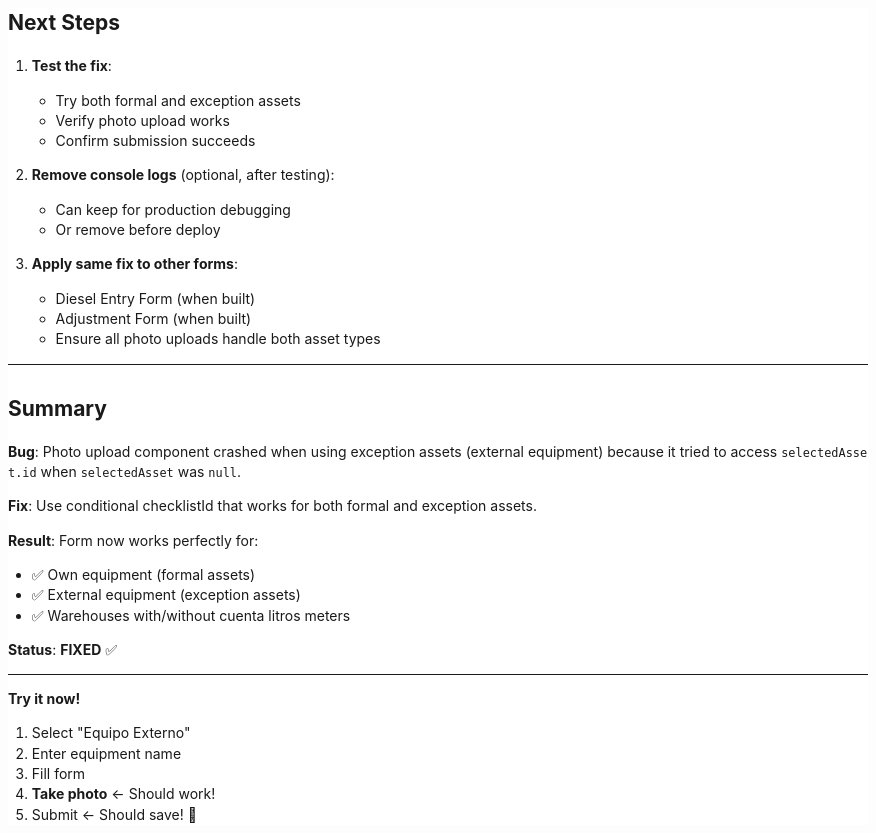 ## Next Steps

1. **Test the fix**:
   - Try both formal and exception assets
   - Verify photo upload works
   - Confirm submission succeeds

2. **Remove console logs** (optional, after testing):
   - Can keep for production debugging
   - Or remove before deploy

3. **Apply same fix to other forms**:
   - Diesel Entry Form (when built)
   - Adjustment Form (when built)
   - Ensure all photo uploads handle both asset types

---

## Summary

**Bug**: Photo upload component crashed when using exception assets (external equipment) because it tried to access `selectedAsset.id` when `selectedAsset` was `null`.

**Fix**: Use conditional checklistId that works for both formal and exception assets.

**Result**: Form now works perfectly for:
- ✅ Own equipment (formal assets)
- ✅ External equipment (exception assets)
- ✅ Warehouses with/without cuenta litros meters

**Status**: **FIXED** ✅

---

**Try it now!** 
1. Select "Equipo Externo"
2. Enter equipment name
3. Fill form
4. **Take photo** ← Should work!
5. Submit ← Should save! 🚀

